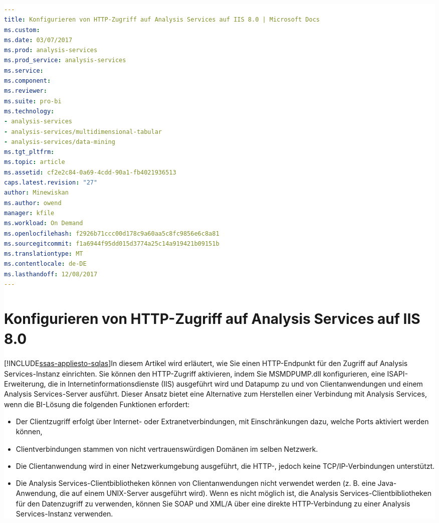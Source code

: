 ```yaml
---
title: Konfigurieren von HTTP-Zugriff auf Analysis Services auf IIS 8.0 | Microsoft Docs
ms.custom: 
ms.date: 03/07/2017
ms.prod: analysis-services
ms.prod_service: analysis-services
ms.service: 
ms.component: 
ms.reviewer: 
ms.suite: pro-bi
ms.technology:
- analysis-services
- analysis-services/multidimensional-tabular
- analysis-services/data-mining
ms.tgt_pltfrm: 
ms.topic: article
ms.assetid: cf2e2c84-0a69-4cdd-90a1-fb4021936513
caps.latest.revision: "27"
author: Minewiskan
ms.author: owend
manager: kfile
ms.workload: On Demand
ms.openlocfilehash: f2926b71ccc00d178c9a60aa5c8fc9856e6c8a81
ms.sourcegitcommit: f1a6944f95dd015d3774a25c14a919421b09151b
ms.translationtype: MT
ms.contentlocale: de-DE
ms.lasthandoff: 12/08/2017
---
```

# <a name="configure-http-access-to-analysis-services-on-iis-80"></a>Konfigurieren von HTTP-Zugriff auf Analysis Services auf IIS 8.0
[!INCLUDE[ssas-appliesto-sqlas](../../includes/ssas-appliesto-sqlas.md)]In diesem Artikel wird erläutert, wie Sie einen HTTP-Endpunkt für den Zugriff auf Analysis Services-Instanz einrichten. Sie können den HTTP-Zugriff aktivieren, indem Sie MSMDPUMP.dll konfigurieren, eine ISAPI-Erweiterung, die in Internetinformationsdienste (IIS) ausgeführt wird und Datapump zu und von Clientanwendungen und einem Analysis Services-Server ausführt. Dieser Ansatz bietet eine Alternative zum Herstellen einer Verbindung mit Analysis Services, wenn die BI-Lösung die folgenden Funktionen erfordert:  
  
-   Der Clientzugriff erfolgt über Internet- oder Extranetverbindungen, mit Einschränkungen dazu, welche Ports aktiviert werden können,  
  
-   Clientverbindungen stammen von nicht vertrauenswürdigen Domänen im selben Netzwerk.  
  
-   Die Clientanwendung wird in einer Netzwerkumgebung ausgeführt, die HTTP-, jedoch keine TCP/IP-Verbindungen unterstützt.  
  
-   Die Analysis Services-Clientbibliotheken können von Clientanwendungen nicht verwendet werden (z. B. eine Java-Anwendung, die auf einem UNIX-Server ausgeführt wird). Wenn es nicht möglich ist, die Analysis Services-Clientbibliotheken für den Datenzugriff zu verwenden, können Sie SOAP und XML/A über eine direkte HTTP-Verbindung zu einer Analysis Services-Instanz verwenden.  
  